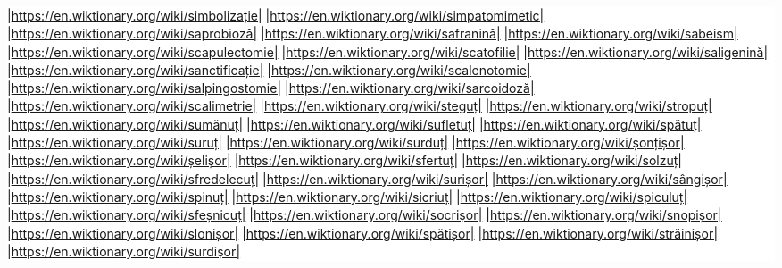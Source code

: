 |https://en.wiktionary.org/wiki/simbolizație|
|https://en.wiktionary.org/wiki/simpatomimetic|
|https://en.wiktionary.org/wiki/saprobioză|
|https://en.wiktionary.org/wiki/safranină|
|https://en.wiktionary.org/wiki/sabeism|
|https://en.wiktionary.org/wiki/scapulectomie|
|https://en.wiktionary.org/wiki/scatofilie|
|https://en.wiktionary.org/wiki/saligenină|
|https://en.wiktionary.org/wiki/sanctificație|
|https://en.wiktionary.org/wiki/scalenotomie|
|https://en.wiktionary.org/wiki/salpingostomie|
|https://en.wiktionary.org/wiki/sarcoidoză|
|https://en.wiktionary.org/wiki/scalimetrie|
|https://en.wiktionary.org/wiki/steguț|
|https://en.wiktionary.org/wiki/stropuț|
|https://en.wiktionary.org/wiki/sumănuț|
|https://en.wiktionary.org/wiki/sufletuț|
|https://en.wiktionary.org/wiki/spătuț|
|https://en.wiktionary.org/wiki/suruț|
|https://en.wiktionary.org/wiki/surduț|
|https://en.wiktionary.org/wiki/șonțișor|
|https://en.wiktionary.org/wiki/șelișor|
|https://en.wiktionary.org/wiki/sfertuț|
|https://en.wiktionary.org/wiki/solzuț|
|https://en.wiktionary.org/wiki/sfredelecuț|
|https://en.wiktionary.org/wiki/surișor|
|https://en.wiktionary.org/wiki/sângișor|
|https://en.wiktionary.org/wiki/spinuț|
|https://en.wiktionary.org/wiki/sicriuț|
|https://en.wiktionary.org/wiki/spiculuț|
|https://en.wiktionary.org/wiki/sfeșnicuț|
|https://en.wiktionary.org/wiki/socrișor|
|https://en.wiktionary.org/wiki/snopișor|
|https://en.wiktionary.org/wiki/slonișor|
|https://en.wiktionary.org/wiki/spătișor|
|https://en.wiktionary.org/wiki/străinișor|
|https://en.wiktionary.org/wiki/surdișor|